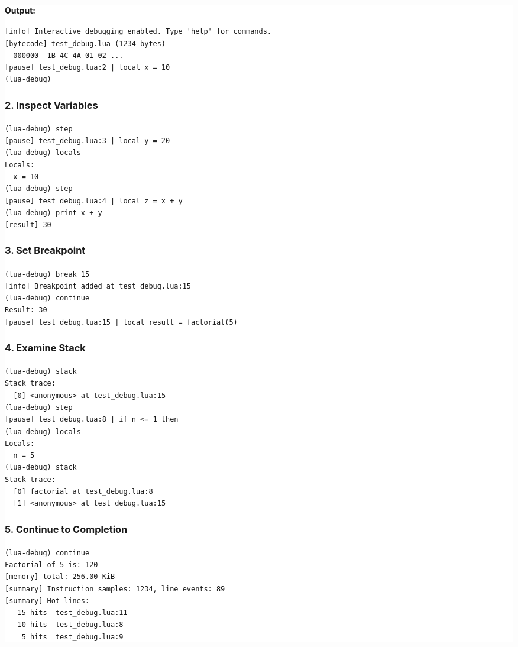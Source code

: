 **Output:**

```
[info] Interactive debugging enabled. Type 'help' for commands.
[bytecode] test_debug.lua (1234 bytes)
  000000  1B 4C 4A 01 02 ...
[pause] test_debug.lua:2 | local x = 10
(lua-debug)
```

### 2. Inspect Variables

```
(lua-debug) step
[pause] test_debug.lua:3 | local y = 20
(lua-debug) locals
Locals:
  x = 10
(lua-debug) step
[pause] test_debug.lua:4 | local z = x + y
(lua-debug) print x + y
[result] 30
```

### 3. Set Breakpoint

```
(lua-debug) break 15
[info] Breakpoint added at test_debug.lua:15
(lua-debug) continue
Result: 30
[pause] test_debug.lua:15 | local result = factorial(5)
```

### 4. Examine Stack

```
(lua-debug) stack
Stack trace:
  [0] <anonymous> at test_debug.lua:15
(lua-debug) step
[pause] test_debug.lua:8 | if n <= 1 then
(lua-debug) locals
Locals:
  n = 5
(lua-debug) stack
Stack trace:
  [0] factorial at test_debug.lua:8
  [1] <anonymous> at test_debug.lua:15
```

### 5. Continue to Completion

```
(lua-debug) continue
Factorial of 5 is: 120
[memory] total: 256.00 KiB
[summary] Instruction samples: 1234, line events: 89
[summary] Hot lines:
   15 hits  test_debug.lua:11
   10 hits  test_debug.lua:8
    5 hits  test_debug.lua:9
```
